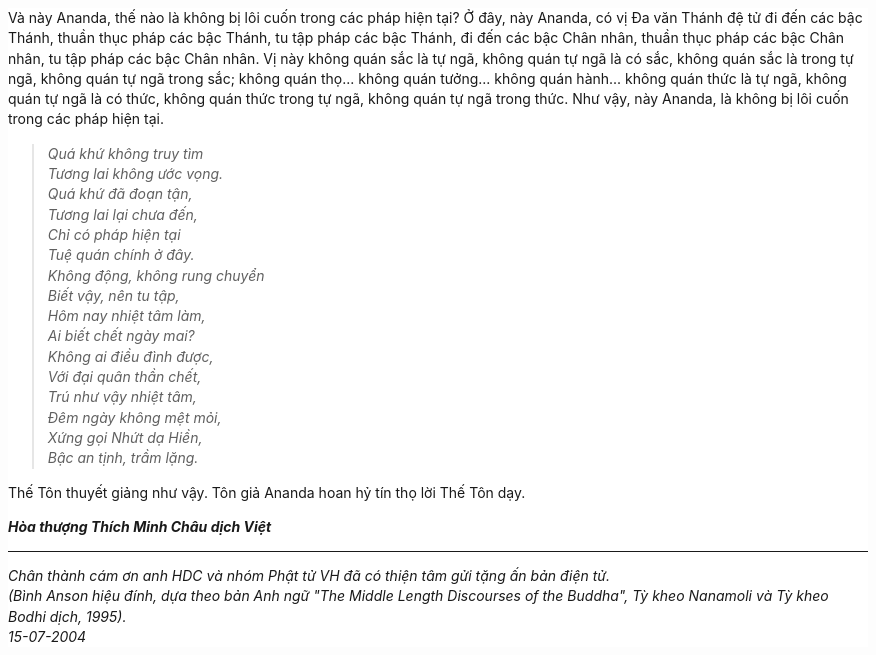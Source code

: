 Và này Ananda, thế nào là không bị lôi cuốn trong các pháp hiện tại? Ở đây, này Ananda, có vị Ða văn Thánh đệ tử đi đến các bậc Thánh, thuần thục pháp các bậc Thánh, tu tập pháp các bậc Thánh, đi đến các bậc Chân nhân, thuần thục pháp các bậc Chân nhân, tu tập pháp các bậc Chân nhân. Vị này không quán sắc là tự ngã, không quán tự ngã là có sắc, không quán sắc là trong tự ngã, không quán tự ngã trong sắc; không quán thọ... không quán tưởng... không quán hành... không quán thức là tự ngã, không quán tự ngã là có thức, không quán thức trong tự ngã, không quán tự ngã trong thức. Như vậy, này Ananda, là không bị lôi cuốn trong các pháp hiện tại.

> _Quá khứ không truy tìm  
> Tương lai không ước vọng.  
> Quá khứ đã đoạn tận,  
> Tương lai lại chưa đến,  
> Chỉ có pháp hiện tại  
> Tuệ quán chính ở đây.  
> Không động, không rung chuyển  
> Biết vậy, nên tu tập,  
> Hôm nay nhiệt tâm làm,  
> Ai biết chết ngày mai?  
> Không ai điều đình được,  
> Với đại quân thần chết,  
> Trú như vậy nhiệt tâm,  
> Ðêm ngày không mệt mỏi,  
> Xứng gọi Nhứt dạ Hiền,  
> Bậc an tịnh, trầm lặng._

Thế Tôn thuyết giảng như vậy. Tôn giả Ananda hoan hỷ tín thọ lời Thế Tôn dạy.

**_Hòa thượng Thích Minh Châu dịch Việt_**

---

_Chân thành cám ơn anh HDC và nhóm Phật tử VH đã có thiện tâm gửi tặng ấn bản điện tử.  
(Bình Anson hiệu đính, dựa theo bản Anh ngữ "The Middle Length Discourses of the Buddha", Tỳ kheo Nanamoli và Tỳ kheo Bodhi dịch, 1995).  
15-07-2004_